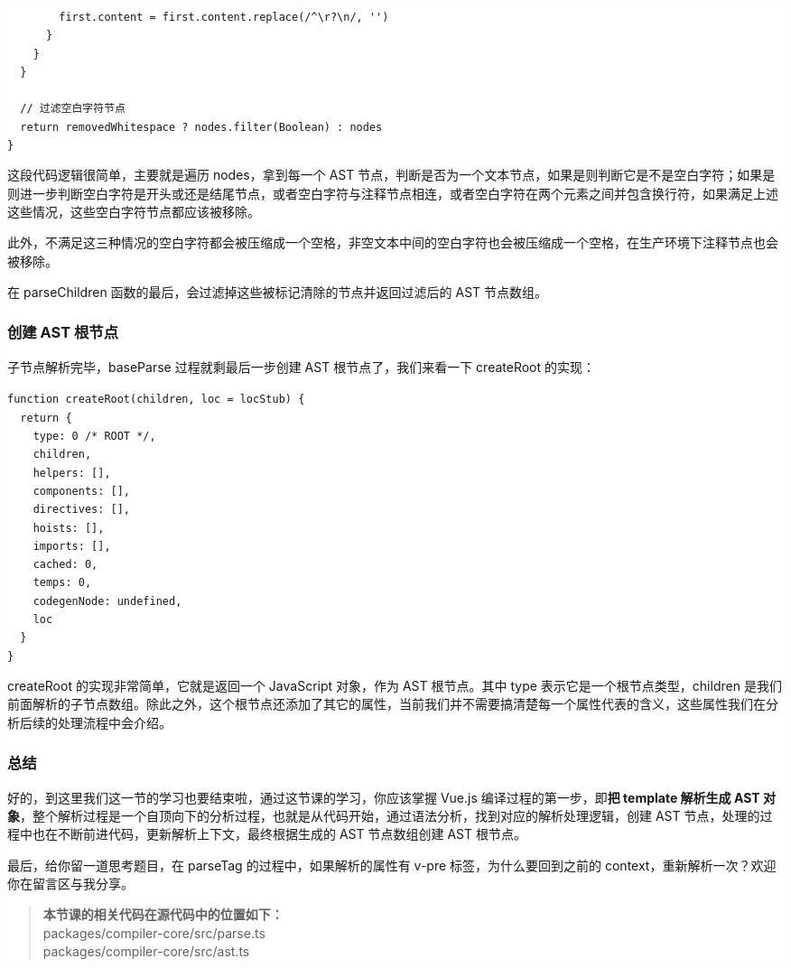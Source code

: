             first.content = first.content.replace(/^\r?\n/, '')
          }
        }
      }
      
      // 过滤空白字符节点
      return removedWhitespace ? nodes.filter(Boolean) : nodes
    }
    

这段代码逻辑很简单，主要就是遍历 nodes，拿到每一个 AST 节点，判断是否为一个文本节点，如果是则判断它是不是空白字符；如果是则进一步判断空白字符是开头或还是结尾节点，或者空白字符与注释节点相连，或者空白字符在两个元素之间并包含换行符，如果满足上述这些情况，这些空白字符节点都应该被移除。

此外，不满足这三种情况的空白字符都会被压缩成一个空格，非空文本中间的空白字符也会被压缩成一个空格，在生产环境下注释节点也会被移除。

在 parseChildren 函数的最后，会过滤掉这些被标记清除的节点并返回过滤后的 AST 节点数组。

### 创建 AST 根节点

子节点解析完毕，baseParse 过程就剩最后一步创建 AST 根节点了，我们来看一下 createRoot 的实现：

    function createRoot(children, loc = locStub) {
      return {
        type: 0 /* ROOT */,
        children,
        helpers: [],
        components: [],
        directives: [],
        hoists: [],
        imports: [],
        cached: 0,
        temps: 0,
        codegenNode: undefined,
        loc
      }
    }
    

createRoot 的实现非常简单，它就是返回一个 JavaScript 对象，作为 AST 根节点。其中 type 表示它是一个根节点类型，children 是我们前面解析的子节点数组。除此之外，这个根节点还添加了其它的属性，当前我们并不需要搞清楚每一个属性代表的含义，这些属性我们在分析后续的处理流程中会介绍。

### 总结

好的，到这里我们这一节的学习也要结束啦，通过这节课的学习，你应该掌握 Vue.js 编译过程的第一步，即**把 template 解析生成 AST 对象**，整个解析过程是一个自顶向下的分析过程，也就是从代码开始，通过语法分析，找到对应的解析处理逻辑，创建 AST 节点，处理的过程中也在不断前进代码，更新解析上下文，最终根据生成的 AST 节点数组创建 AST 根节点。

最后，给你留一道思考题目，在 parseTag 的过程中，如果解析的属性有 v-pre 标签，为什么要回到之前的 context，重新解析一次？欢迎你在留言区与我分享。

> **本节课的相关代码在源代码中的位置如下：**  
> packages/compiler-core/src/parse.ts  
> packages/compiler-core/src/ast.ts